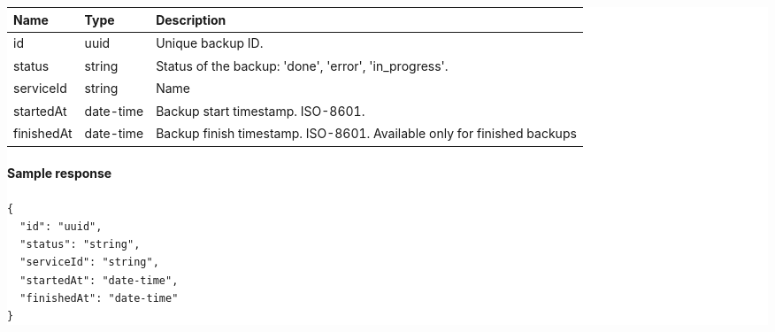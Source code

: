 | Name | Type | Description |
| :--- | :--- | :---------- |
| id | uuid | Unique backup ID. | 
| status | string | Status of the backup: 'done', 'error', 'in_progress'. | 
| serviceId | string | Name  | 
| startedAt | date-time | Backup start timestamp. ISO-8601. | 
| finishedAt | date-time | Backup finish timestamp. ISO-8601. Available only for finished backups | 

#### Sample response

```
{
  "id": "uuid",
  "status": "string",
  "serviceId": "string",
  "startedAt": "date-time",
  "finishedAt": "date-time"
}
```
